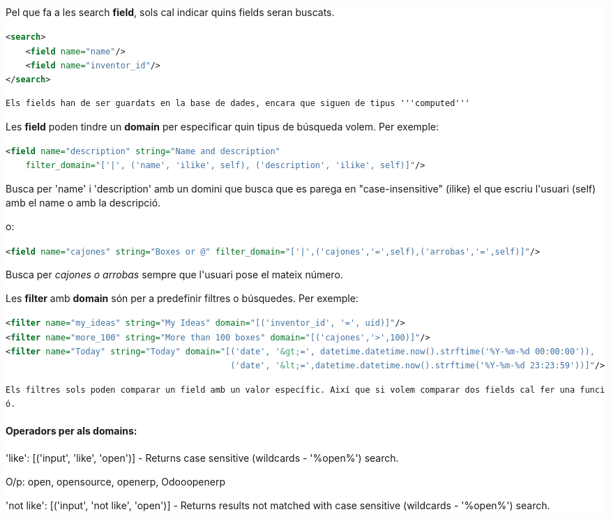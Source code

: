 Pel que fa a les search **field**, sols cal indicar quins fields seran
buscats.

``` xml
<search>
    <field name="name"/>
    <field name="inventor_id"/>
</search>
```

```{tip}
Els fields han de ser guardats en la base de dades, encara que siguen de tipus '''computed'''
```
Les **field** poden tindre un **domain** per especificar quin tipus de
búsqueda volem. Per exemple:

``` xml
<field name="description" string="Name and description"
    filter_domain="['|', ('name', 'ilike', self), ('description', 'ilike', self)]"/>
```

Busca per 'name' i 'description' amb un domini que busca que es parega
en "case-insensitive" (ilike) el que escriu l'usuari (self) amb el name
o amb la descripció.

o:

``` xml
<field name="cajones" string="Boxes or @" filter_domain="['|',('cajones','=',self),('arrobas','=',self)]"/> 
```

Busca per *cajones o arrobas* sempre que l\'usuari pose el mateix
número.

Les **filter** amb **domain** són per a predefinir filtres o búsquedes.
Per exemple:

``` xml
<filter name="my_ideas" string="My Ideas" domain="[('inventor_id', '=', uid)]"/>
<filter name="more_100" string="More than 100 boxes" domain="[('cajones','>',100)]"/> 
<filter name="Today" string="Today" domain="[('date', '&gt;=', datetime.datetime.now().strftime('%Y-%m-%d 00:00:00')),
                                             ('date', '&lt;=',datetime.datetime.now().strftime('%Y-%m-%d 23:23:59'))]"/>
```

```{tip}
Els filtres sols poden comparar un field amb un valor específic. Així que si volem comparar dos fields cal fer una funció.
```
#### Operadors per als domains: 

\'like\': \[(\'input\', \'like\', \'open\')\] - Returns case sensitive
(wildcards - \'%open%\') search.

O/p: open, opensource, openerp, Odooopenerp

\'not like\': \[(\'input\', \'not like\', \'open\')\] - Returns results
not matched with case sensitive (wildcards - \'%open%\') search.
